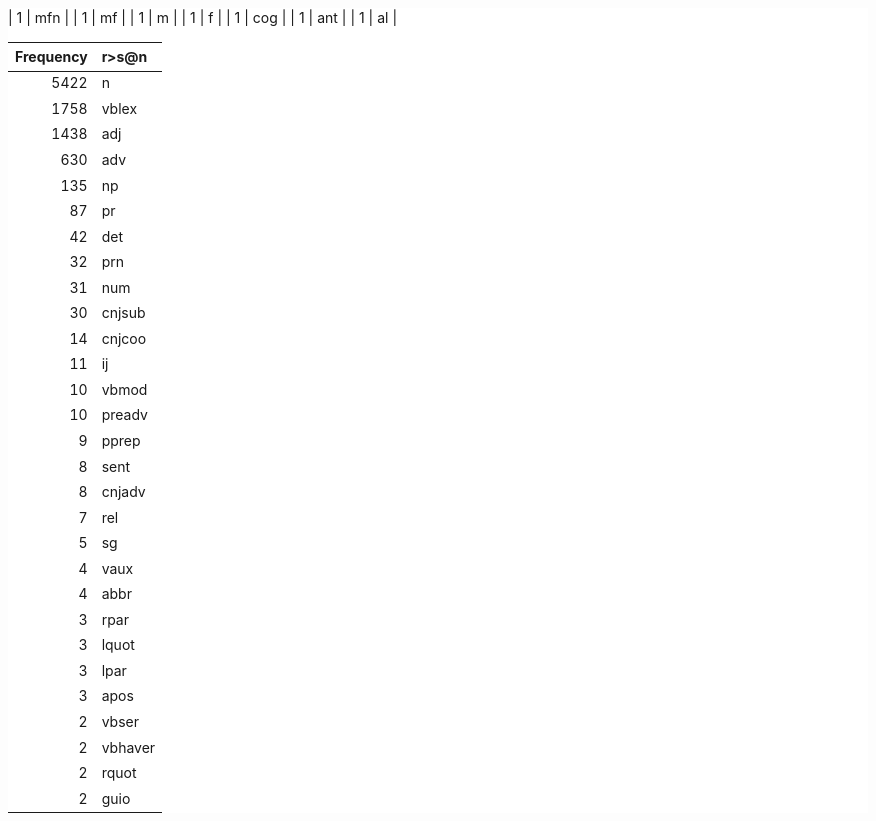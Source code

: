 | 1 | mfn |
| 1 | mf |
| 1 | m |
| 1 | f |
| 1 | cog |
| 1 | ant |
| 1 | al |

| Frequency | r>s@n |
|----------:|:-----|
| 5422 | n |
| 1758 | vblex |
| 1438 | adj |
| 630 | adv |
| 135 | np |
| 87 | pr |
| 42 | det |
| 32 | prn |
| 31 | num |
| 30 | cnjsub |
| 14 | cnjcoo |
| 11 | ij |
| 10 | vbmod |
| 10 | preadv |
| 9 | pprep |
| 8 | sent |
| 8 | cnjadv |
| 7 | rel |
| 5 | sg |
| 4 | vaux |
| 4 | abbr |
| 3 | rpar |
| 3 | lquot |
| 3 | lpar |
| 3 | apos |
| 2 | vbser |
| 2 | vbhaver |
| 2 | rquot |
| 2 | guio |